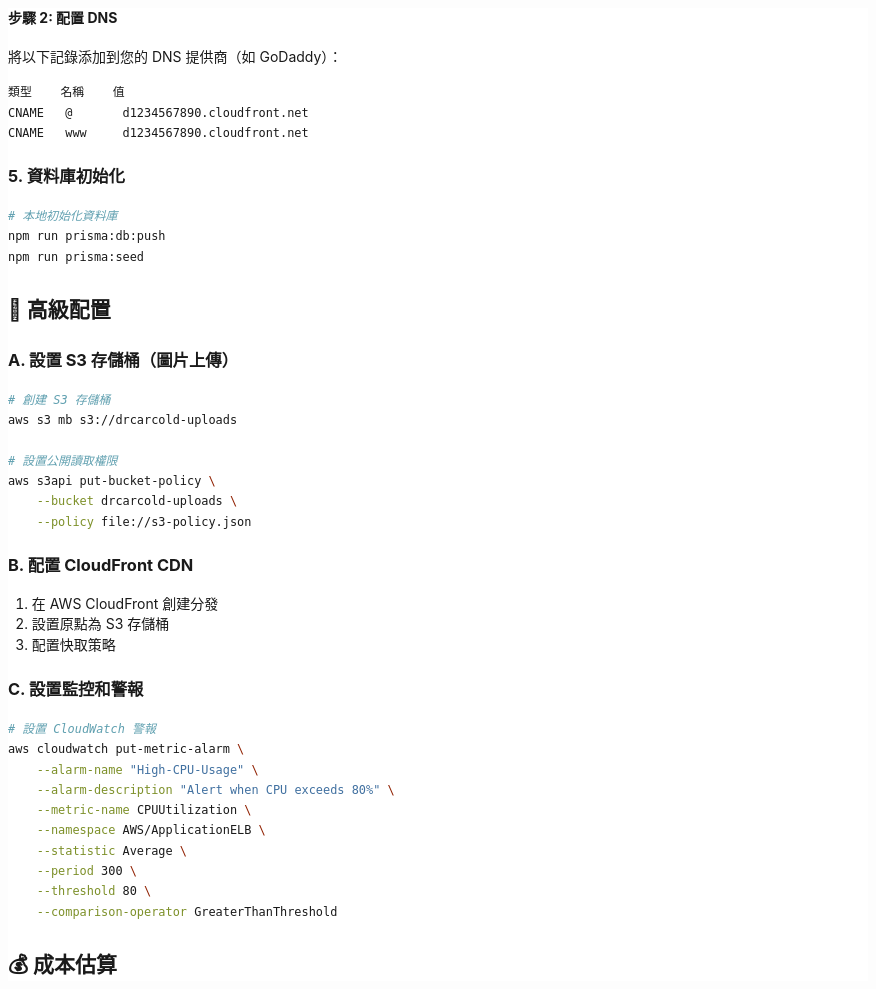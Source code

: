 #### 步驟 2: 配置 DNS
將以下記錄添加到您的 DNS 提供商（如 GoDaddy）：

```
類型    名稱    值
CNAME   @       d1234567890.cloudfront.net
CNAME   www     d1234567890.cloudfront.net
```

### 5. 資料庫初始化

```bash
# 本地初始化資料庫
npm run prisma:db:push
npm run prisma:seed
```

## 🔧 高級配置

### A. 設置 S3 存儲桶（圖片上傳）

```bash
# 創建 S3 存儲桶
aws s3 mb s3://drcarcold-uploads

# 設置公開讀取權限
aws s3api put-bucket-policy \
    --bucket drcarcold-uploads \
    --policy file://s3-policy.json
```

### B. 配置 CloudFront CDN

1. 在 AWS CloudFront 創建分發
2. 設置原點為 S3 存儲桶
3. 配置快取策略

### C. 設置監控和警報

```bash
# 設置 CloudWatch 警報
aws cloudwatch put-metric-alarm \
    --alarm-name "High-CPU-Usage" \
    --alarm-description "Alert when CPU exceeds 80%" \
    --metric-name CPUUtilization \
    --namespace AWS/ApplicationELB \
    --statistic Average \
    --period 300 \
    --threshold 80 \
    --comparison-operator GreaterThanThreshold
```

## 💰 成本估算
